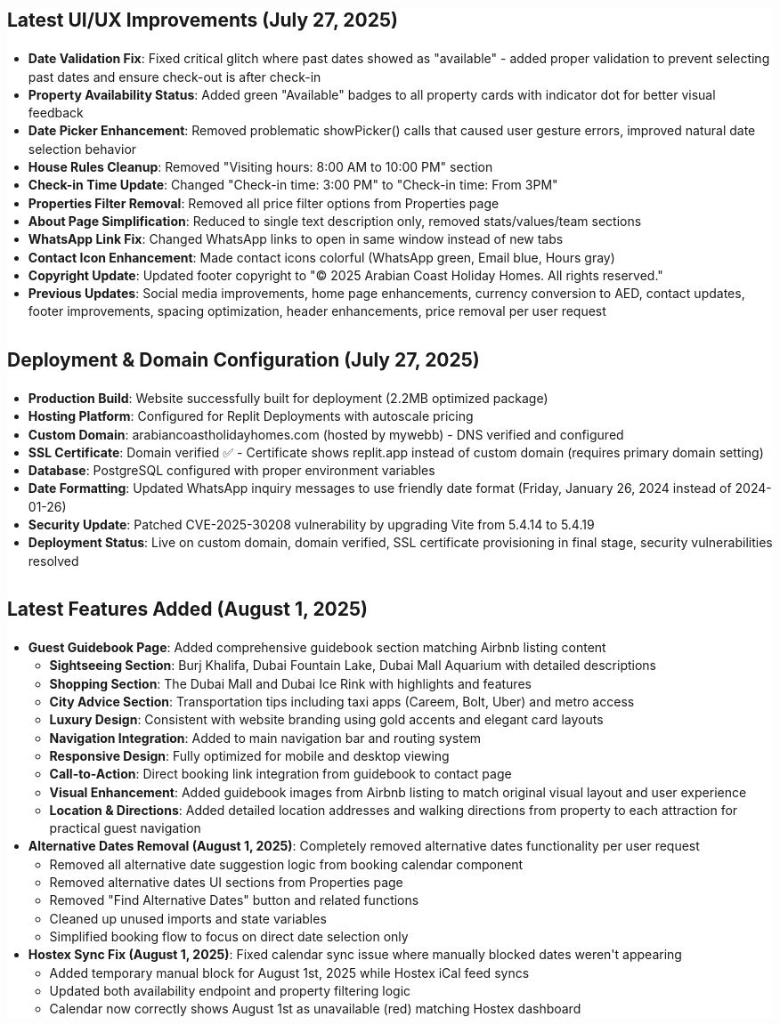 ## Latest UI/UX Improvements (July 27, 2025)
- **Date Validation Fix**: Fixed critical glitch where past dates showed as "available" - added proper validation to prevent selecting past dates and ensure check-out is after check-in
- **Property Availability Status**: Added green "Available" badges to all property cards with indicator dot for better visual feedback
- **Date Picker Enhancement**: Removed problematic showPicker() calls that caused user gesture errors, improved natural date selection behavior
- **House Rules Cleanup**: Removed "Visiting hours: 8:00 AM to 10:00 PM" section
- **Check-in Time Update**: Changed "Check-in time: 3:00 PM" to "Check-in time: From 3PM"
- **Properties Filter Removal**: Removed all price filter options from Properties page
- **About Page Simplification**: Reduced to single text description only, removed stats/values/team sections
- **WhatsApp Link Fix**: Changed WhatsApp links to open in same window instead of new tabs
- **Contact Icon Enhancement**: Made contact icons colorful (WhatsApp green, Email blue, Hours gray)
- **Copyright Update**: Updated footer copyright to "© 2025 Arabian Coast Holiday Homes. All rights reserved."
- **Previous Updates**: Social media improvements, home page enhancements, currency conversion to AED, contact updates, footer improvements, spacing optimization, header enhancements, price removal per user request

## Deployment & Domain Configuration (July 27, 2025)
- **Production Build**: Website successfully built for deployment (2.2MB optimized package)
- **Hosting Platform**: Configured for Replit Deployments with autoscale pricing
- **Custom Domain**: arabiancoastholidayhomes.com (hosted by mywebb) - DNS verified and configured
- **SSL Certificate**: Domain verified ✅ - Certificate shows replit.app instead of custom domain (requires primary domain setting)
- **Database**: PostgreSQL configured with proper environment variables
- **Date Formatting**: Updated WhatsApp inquiry messages to use friendly date format (Friday, January 26, 2024 instead of 2024-01-26)
- **Security Update**: Patched CVE-2025-30208 vulnerability by upgrading Vite from 5.4.14 to 5.4.19
- **Deployment Status**: Live on custom domain, domain verified, SSL certificate provisioning in final stage, security vulnerabilities resolved

## Latest Features Added (August 1, 2025)
- **Guest Guidebook Page**: Added comprehensive guidebook section matching Airbnb listing content
  - **Sightseeing Section**: Burj Khalifa, Dubai Fountain Lake, Dubai Mall Aquarium with detailed descriptions
  - **Shopping Section**: The Dubai Mall and Dubai Ice Rink with highlights and features
  - **City Advice Section**: Transportation tips including taxi apps (Careem, Bolt, Uber) and metro access
  - **Luxury Design**: Consistent with website branding using gold accents and elegant card layouts
  - **Navigation Integration**: Added to main navigation bar and routing system
  - **Responsive Design**: Fully optimized for mobile and desktop viewing
  - **Call-to-Action**: Direct booking link integration from guidebook to contact page
  - **Visual Enhancement**: Added guidebook images from Airbnb listing to match original visual layout and user experience
  - **Location & Directions**: Added detailed location addresses and walking directions from property to each attraction for practical guest navigation
- **Alternative Dates Removal (August 1, 2025)**: Completely removed alternative dates functionality per user request
  - Removed all alternative date suggestion logic from booking calendar component
  - Removed alternative dates UI sections from Properties page  
  - Removed "Find Alternative Dates" button and related functions
  - Cleaned up unused imports and state variables
  - Simplified booking flow to focus on direct date selection only
- **Hostex Sync Fix (August 1, 2025)**: Fixed calendar sync issue where manually blocked dates weren't appearing
  - Added temporary manual block for August 1st, 2025 while Hostex iCal feed syncs
  - Updated both availability endpoint and property filtering logic
  - Calendar now correctly shows August 1st as unavailable (red) matching Hostex dashboard